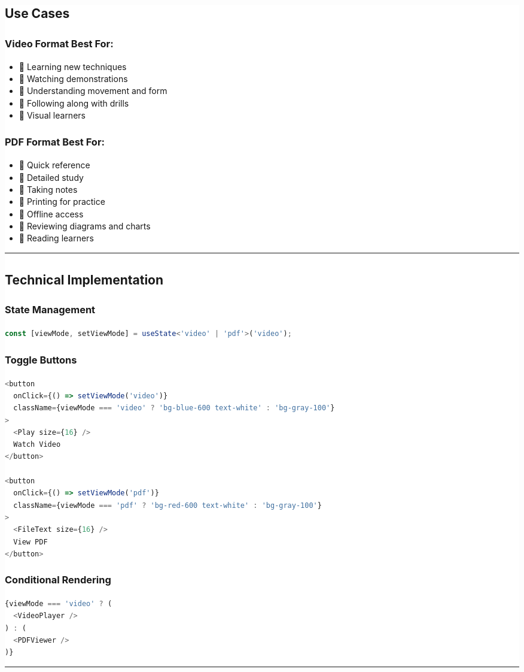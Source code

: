 ## Use Cases

### **Video Format Best For:**
- 🎥 Learning new techniques
- 🎥 Watching demonstrations
- 🎥 Understanding movement and form
- 🎥 Following along with drills
- 🎥 Visual learners

### **PDF Format Best For:**
- 📄 Quick reference
- 📄 Detailed study
- 📄 Taking notes
- 📄 Printing for practice
- 📄 Offline access
- 📄 Reviewing diagrams and charts
- 📄 Reading learners

---

## Technical Implementation

### **State Management**
```typescript
const [viewMode, setViewMode] = useState<'video' | 'pdf'>('video');
```

### **Toggle Buttons**
```typescript
<button
  onClick={() => setViewMode('video')}
  className={viewMode === 'video' ? 'bg-blue-600 text-white' : 'bg-gray-100'}
>
  <Play size={16} />
  Watch Video
</button>

<button
  onClick={() => setViewMode('pdf')}
  className={viewMode === 'pdf' ? 'bg-red-600 text-white' : 'bg-gray-100'}
>
  <FileText size={16} />
  View PDF
</button>
```

### **Conditional Rendering**
```typescript
{viewMode === 'video' ? (
  <VideoPlayer />
) : (
  <PDFViewer />
)}
```

---